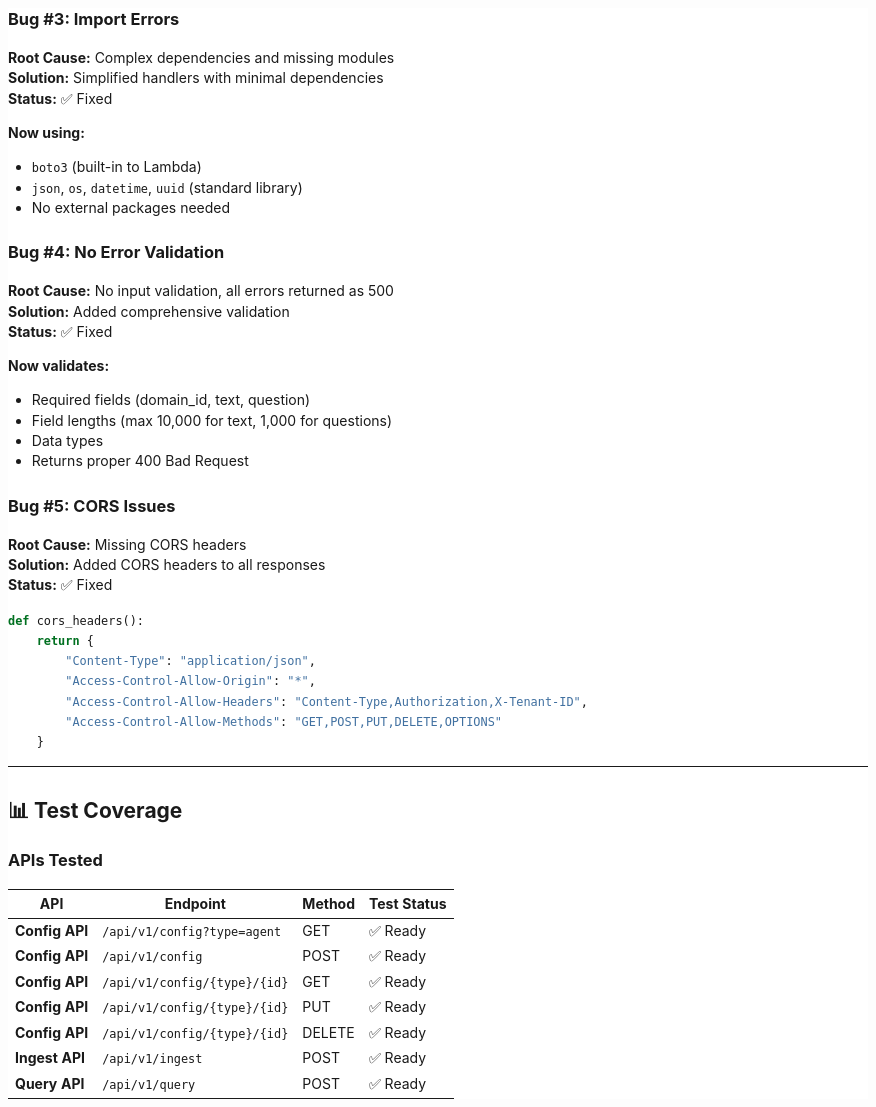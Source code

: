 ### Bug #3: Import Errors
**Root Cause:** Complex dependencies and missing modules  
**Solution:** Simplified handlers with minimal dependencies  
**Status:** ✅ Fixed

**Now using:**
- `boto3` (built-in to Lambda)
- `json`, `os`, `datetime`, `uuid` (standard library)
- No external packages needed

### Bug #4: No Error Validation
**Root Cause:** No input validation, all errors returned as 500  
**Solution:** Added comprehensive validation  
**Status:** ✅ Fixed

**Now validates:**
- Required fields (domain_id, text, question)
- Field lengths (max 10,000 for text, 1,000 for questions)
- Data types
- Returns proper 400 Bad Request

### Bug #5: CORS Issues
**Root Cause:** Missing CORS headers  
**Solution:** Added CORS headers to all responses  
**Status:** ✅ Fixed

```python
def cors_headers():
    return {
        "Content-Type": "application/json",
        "Access-Control-Allow-Origin": "*",
        "Access-Control-Allow-Headers": "Content-Type,Authorization,X-Tenant-ID",
        "Access-Control-Allow-Methods": "GET,POST,PUT,DELETE,OPTIONS"
    }
```

---

## 📊 Test Coverage

### APIs Tested

| API | Endpoint | Method | Test Status |
|-----|----------|--------|-------------|
| **Config API** | `/api/v1/config?type=agent` | GET | ✅ Ready |
| **Config API** | `/api/v1/config` | POST | ✅ Ready |
| **Config API** | `/api/v1/config/{type}/{id}` | GET | ✅ Ready |
| **Config API** | `/api/v1/config/{type}/{id}` | PUT | ✅ Ready |
| **Config API** | `/api/v1/config/{type}/{id}` | DELETE | ✅ Ready |
| **Ingest API** | `/api/v1/ingest` | POST | ✅ Ready |
| **Query API** | `/api/v1/query` | POST | ✅ Ready |
